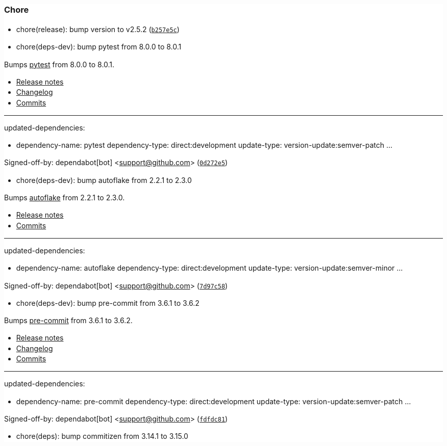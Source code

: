 ### Chore

* chore(release): bump version to v2.5.2 ([`b257e5c`](https://github.com/Atticuszz/supabase-py-async/commit/b257e5c37185b20b680b04b0fbc30f6bb09e48e2))

* chore(deps-dev): bump pytest from 8.0.0 to 8.0.1

Bumps [pytest](https://github.com/pytest-dev/pytest) from 8.0.0 to 8.0.1.
- [Release notes](https://github.com/pytest-dev/pytest/releases)
- [Changelog](https://github.com/pytest-dev/pytest/blob/main/CHANGELOG.rst)
- [Commits](https://github.com/pytest-dev/pytest/compare/8.0.0...8.0.1)

---
updated-dependencies:
- dependency-name: pytest
  dependency-type: direct:development
  update-type: version-update:semver-patch
...

Signed-off-by: dependabot[bot] &lt;support@github.com&gt; ([`0d272e5`](https://github.com/Atticuszz/supabase-py-async/commit/0d272e59762f466522c77fced2823aee5a6ba262))

* chore(deps-dev): bump autoflake from 2.2.1 to 2.3.0

Bumps [autoflake](https://github.com/PyCQA/autoflake) from 2.2.1 to 2.3.0.
- [Release notes](https://github.com/PyCQA/autoflake/releases)
- [Commits](https://github.com/PyCQA/autoflake/compare/v2.2.1...v2.3.0)

---
updated-dependencies:
- dependency-name: autoflake
  dependency-type: direct:development
  update-type: version-update:semver-minor
...

Signed-off-by: dependabot[bot] &lt;support@github.com&gt; ([`7d97c58`](https://github.com/Atticuszz/supabase-py-async/commit/7d97c58fd6bbcccee364231d75482c9bf1a68ab0))

* chore(deps-dev): bump pre-commit from 3.6.1 to 3.6.2

Bumps [pre-commit](https://github.com/pre-commit/pre-commit) from 3.6.1 to 3.6.2.
- [Release notes](https://github.com/pre-commit/pre-commit/releases)
- [Changelog](https://github.com/pre-commit/pre-commit/blob/main/CHANGELOG.md)
- [Commits](https://github.com/pre-commit/pre-commit/compare/v3.6.1...v3.6.2)

---
updated-dependencies:
- dependency-name: pre-commit
  dependency-type: direct:development
  update-type: version-update:semver-patch
...

Signed-off-by: dependabot[bot] &lt;support@github.com&gt; ([`fdfdc81`](https://github.com/Atticuszz/supabase-py-async/commit/fdfdc81608438446de63910a9181735472b8f357))

* chore(deps): bump commitizen from 3.14.1 to 3.15.0
